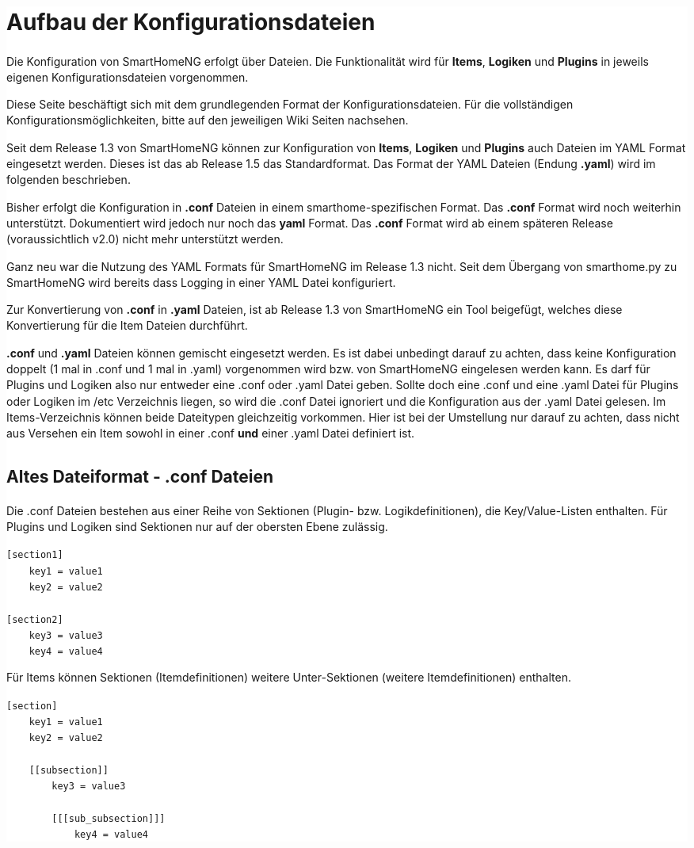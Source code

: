 # Aufbau der Konfigurationsdateien

Die Konfiguration von SmartHomeNG erfolgt über Dateien. Die Funktionalität wird für **Items**, **Logiken** und **Plugins** in jeweils eigenen Konfigurationsdateien vorgenommen.

Diese Seite beschäftigt sich mit dem grundlegenden Format der Konfigurationsdateien. Für die vollständigen Konfigurationsmöglichkeiten, bitte auf den jeweiligen Wiki Seiten nachsehen.

Seit dem Release 1.3 von SmartHomeNG können zur Konfiguration von **Items**, **Logiken** und **Plugins** auch Dateien im YAML Format eingesetzt werden. Dieses ist das ab Release 1.5 das Standardformat. Das Format der YAML Dateien (Endung **.yaml**) wird im folgenden beschrieben.

Bisher erfolgt die Konfiguration in **.conf** Dateien in einem smarthome-spezifischen Format. Das **.conf** Format wird noch weiterhin unterstützt. Dokumentiert wird jedoch nur noch das **yaml** Format. Das **.conf** Format wird ab einem späteren Release (voraussichtlich v2.0) nicht mehr unterstützt werden.

Ganz neu war die Nutzung des YAML Formats für SmartHomeNG im Release 1.3 nicht. Seit dem Übergang von smarthome.py zu SmartHomeNG wird bereits dass Logging in einer YAML Datei konfiguriert.

Zur Konvertierung von **.conf** in **.yaml** Dateien, ist ab Release 1.3 von SmartHomeNG ein Tool beigefügt, welches diese Konvertierung für die Item Dateien durchführt.

**.conf** und **.yaml** Dateien können gemischt eingesetzt werden. Es ist dabei unbedingt darauf zu achten, dass keine Konfiguration doppelt (1 mal in .conf und 1 mal in .yaml) vorgenommen wird bzw. von SmartHomeNG eingelesen werden kann. Es darf für Plugins und Logiken also nur entweder eine .conf oder .yaml Datei geben. Sollte doch eine .conf und eine .yaml Datei für Plugins oder Logiken im /etc Verzeichnis liegen, so wird die .conf Datei ignoriert und die Konfiguration aus der .yaml Datei gelesen. Im Items-Verzeichnis können beide Dateitypen gleichzeitig vorkommen. Hier ist bei der Umstellung nur darauf zu achten, dass nicht aus Versehen ein Item sowohl in einer .conf **und** einer .yaml Datei definiert ist.


## Altes Dateiformat - .conf Dateien

Die .conf Dateien bestehen aus einer Reihe von Sektionen (Plugin- bzw. Logikdefinitionen), die Key/Value-Listen enthalten. Für Plugins und Logiken sind Sektionen nur auf der obersten Ebene zulässig. 

```
[section1]
    key1 = value1
    key2 = value2

[section2]
    key3 = value3
    key4 = value4
```


Für Items können Sektionen (Itemdefinitionen) weitere Unter-Sektionen (weitere Itemdefinitionen) enthalten.

```
[section]
    key1 = value1
    key2 = value2

    [[subsection]]
        key3 = value3

        [[[sub_subsection]]]
            key4 = value4
```
